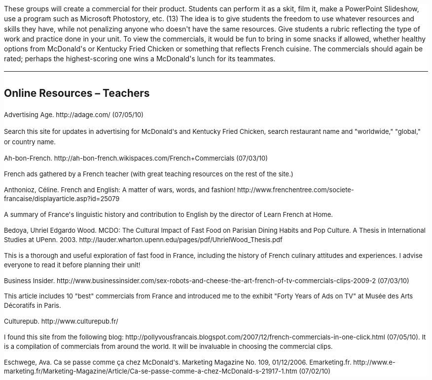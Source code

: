   These groups will create a commercial for their product. Students can perform it as a skit, film it, make a PowerPoint Slideshow, use a program such as Microsoft Photostory, etc. (13) The idea is to give students the freedom to use whatever resources and skills they have, while not penalizing anyone who doesn't have the same resources. Give students a rubric reflecting the type of work and practice done in your unit. To view the commercials, it would be fun to bring in some snacks if allowed, whether healthy options from McDonald's or Kentucky Fried Chicken or something that reflects French cuisine. The commercials should again be rated; perhaps the highest-scoring one wins a McDonald's lunch for its teammates.
 </p>

<hr/>
 <h2>
  Online Resources – Teachers
 </h2>
 <p>
  <font size="-1">
   Advertising Age. http://adage.com/ (07/05/10)
   <p>
    Search this site for updates in advertising for McDonald's and Kentucky Fried Chicken, search restaurant name and "worldwide," "global," or country name.
   </p>
   <p>
    Ah-bon-French. http://ah-bon-french.wikispaces.com/French+Commercials (07/03/10)
   </p>
   <p>
    French ads gathered by a French teacher (with great teaching resources on the rest of the site.)
   </p>
   <p>
    Anthonioz, Céline. French and English:  A matter of wars, words, and fashion! http://www.frenchentree.com/societe-francaise/displayarticle.asp?id=25079
   </p>
   <p>
    A summary of France's linguistic history and contribution to English by the director of Learn French at Home.
   </p>
   <p>
    Bedoya, Uhriel  Edgardo Wood. MCDO:  The Cultural Impact of Fast Food on Parisian Dining Habits and Pop Culture. A Thesis in International Studies at UPenn. 2003. http://lauder.wharton.upenn.edu/pages/pdf/UhrielWood_Thesis.pdf
   </p>
   <p>
    This is a thorough and useful exploration of fast food in France, including the history of French culinary attitudes and experiences. I advise everyone to read it before planning their unit!
   </p>
   <p>
    Business Insider. http://www.businessinsider.com/sex-robots-and-cheese-the-art-french-of-tv-commercials-clips-2009-2 (07/03/10)
   </p>
   <p>
    This article includes 10 "best" commercials from France and introduced me to the exhibit "Forty Years of Ads on TV" at Musée des Arts Décoratifs in Paris.
   </p>
   <p>
    Culturepub. http://www.culturepub.fr/
   </p>
   <p>
    I found this site from the following blog:  http://pollyvousfrancais.blogspot.com/2007/12/french-commercials-in-one-click.html (07/05/10). It is a compilation of commercials from around the world. It will be invaluable in choosing the commercial clips.
   </p>
   <p>
    Eschwege, Ava. Ca se passe comme ça chez McDonald's. Marketing Magazine No. 109, 01/12/2006. Emarketing.fr. http://www.e-marketing.fr/Marketing-Magazine/Article/Ca-se-passe-comme-a-chez-McDonald-s-21917-1.htm (07/02/10)